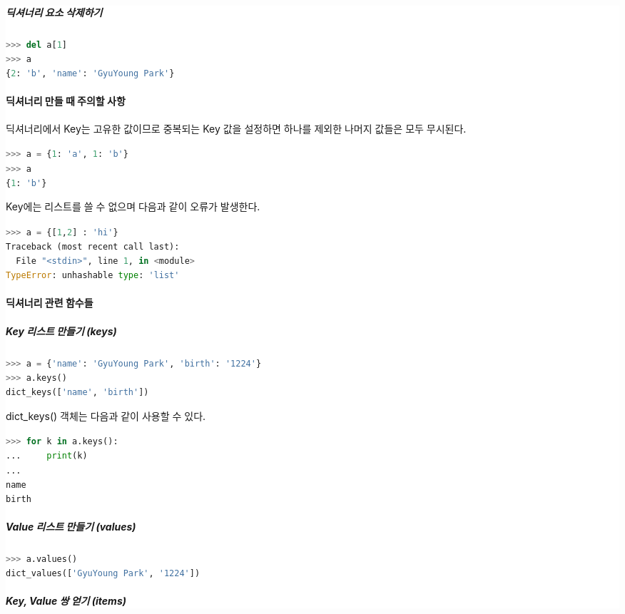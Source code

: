 ##### 딕셔너리 요소 삭제하기

```python
>>> del a[1]
>>> a
{2: 'b', 'name': 'GyuYoung Park'}
```



#### 딕셔너리 만들 때 주의할 사항

딕셔너리에서 Key는 고유한 값이므로 중복되는 Key 값을 설정하면 하나를 제외한 나머지 값들은 모두 무시된다.

```python
>>> a = {1: 'a', 1: 'b'}
>>> a
{1: 'b'}
```

Key에는 리스트를 쓸 수 없으며 다음과 같이 오류가 발생한다.

```python
>>> a = {[1,2] : 'hi'}
Traceback (most recent call last):
  File "<stdin>", line 1, in <module>
TypeError: unhashable type: 'list'
```



#### 딕셔너리 관련 함수들

##### Key 리스트 만들기 (keys)

```python
>>> a = {'name': 'GyuYoung Park', 'birth': '1224'}
>>> a.keys()
dict_keys(['name', 'birth'])
```

dict_keys() 객체는 다음과 같이 사용할 수 있다.

```python
>>> for k in a.keys():
...    	print(k)
...
name
birth
```

##### Value 리스트 만들기 (values)

```python
>>> a.values()
dict_values(['GyuYoung Park', '1224'])
```

##### Key, Value 쌍 얻기 (items)
